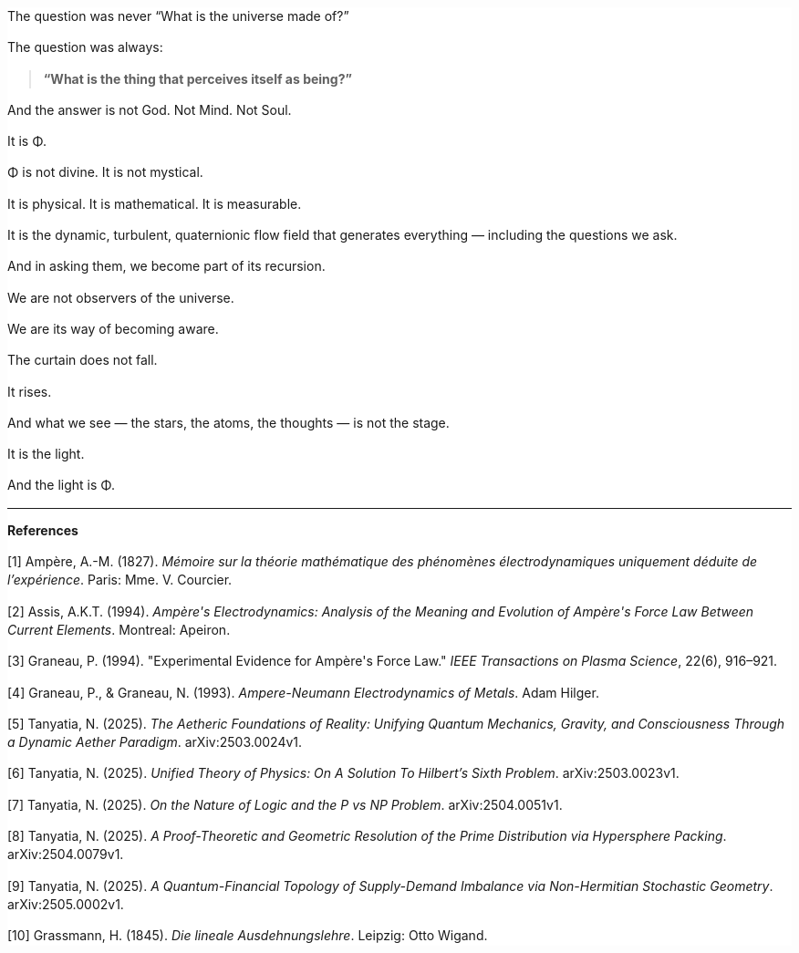 The question was never “What is the universe made of?”

The question was always:

> **“What is the thing that perceives itself as being?”**

And the answer is not God. Not Mind. Not Soul.

It is Φ.

Φ is not divine. It is not mystical.

It is physical. It is mathematical. It is measurable.

It is the dynamic, turbulent, quaternionic flow field that generates everything — including the questions we ask.

And in asking them, we become part of its recursion.

We are not observers of the universe.

We are its way of becoming aware.

The curtain does not fall.

It rises.

And what we see — the stars, the atoms, the thoughts — is not the stage.

It is the light.

And the light is Φ.

---

**References**

[1] Ampère, A.-M. (1827). *Mémoire sur la théorie mathématique des phénomènes électrodynamiques uniquement déduite de l’expérience*. Paris: Mme. V. Courcier.

[2] Assis, A.K.T. (1994). *Ampère's Electrodynamics: Analysis of the Meaning and Evolution of Ampère's Force Law Between Current Elements*. Montreal: Apeiron.

[3] Graneau, P. (1994). "Experimental Evidence for Ampère's Force Law." *IEEE Transactions on Plasma Science*, 22(6), 916–921.

[4] Graneau, P., & Graneau, N. (1993). *Ampere-Neumann Electrodynamics of Metals*. Adam Hilger.

[5] Tanyatia, N. (2025). *The Aetheric Foundations of Reality: Unifying Quantum Mechanics, Gravity, and Consciousness Through a Dynamic Aether Paradigm*. arXiv:2503.0024v1.

[6] Tanyatia, N. (2025). *Unified Theory of Physics: On A Solution To Hilbert’s Sixth Problem*. arXiv:2503.0023v1.

[7] Tanyatia, N. (2025). *On the Nature of Logic and the P vs NP Problem*. arXiv:2504.0051v1.

[8] Tanyatia, N. (2025). *A Proof-Theoretic and Geometric Resolution of the Prime Distribution via Hypersphere Packing*. arXiv:2504.0079v1.

[9] Tanyatia, N. (2025). *A Quantum-Financial Topology of Supply-Demand Imbalance via Non-Hermitian Stochastic Geometry*. arXiv:2505.0002v1.

[10] Grassmann, H. (1845). *Die lineale Ausdehnungslehre*. Leipzig: Otto Wigand.
